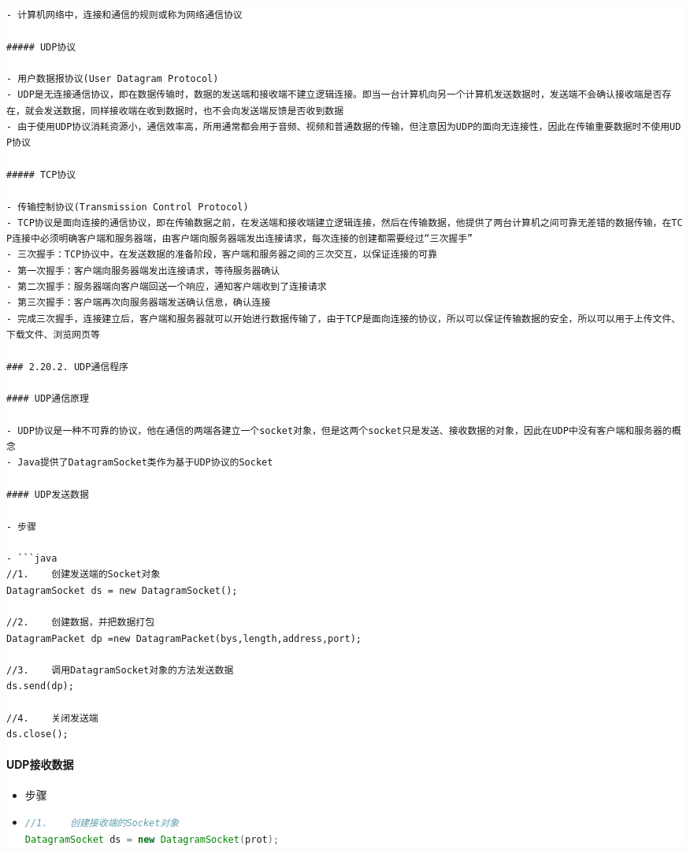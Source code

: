   ```
- 计算机网络中，连接和通信的规则或称为网络通信协议

##### UDP协议

- 用户数据报协议(User Datagram Protocol)
- UDP是无连接通信协议，即在数据传输时，数据的发送端和接收端不建立逻辑连接。即当一台计算机向另一个计算机发送数据时，发送端不会确认接收端是否存在，就会发送数据，同样接收端在收到数据时，也不会向发送端反馈是否收到数据
- 由于使用UDP协议消耗资源小，通信效率高，所用通常都会用于音频、视频和普通数据的传输，但注意因为UDP的面向无连接性，因此在传输重要数据时不使用UDP协议

##### TCP协议

- 传输控制协议(Transmission Control Protocol)
- TCP协议是面向连接的通信协议，即在传输数据之前，在发送端和接收端建立逻辑连接，然后在传输数据，他提供了两台计算机之间可靠无差错的数据传输，在TCP连接中必须明确客户端和服务器端，由客户端向服务器端发出连接请求，每次连接的创建都需要经过“三次握手”
- 三次握手：TCP协议中，在发送数据的准备阶段，客户端和服务器之间的三次交互，以保证连接的可靠
- 第一次握手：客户端向服务器端发出连接请求，等待服务器确认
- 第二次握手：服务器端向客户端回送一个响应，通知客户端收到了连接请求
- 第三次握手：客户端再次向服务器端发送确认信息，确认连接
- 完成三次握手，连接建立后，客户端和服务器就可以开始进行数据传输了，由于TCP是面向连接的协议，所以可以保证传输数据的安全，所以可以用于上传文件、下载文件、浏览网页等

### 2.20.2. UDP通信程序

#### UDP通信原理

- UDP协议是一种不可靠的协议，他在通信的两端各建立一个socket对象，但是这两个socket只是发送、接收数据的对象，因此在UDP中没有客户端和服务器的概念
- Java提供了DatagramSocket类作为基于UDP协议的Socket

#### UDP发送数据

- 步骤

- ```java
  //1.    创建发送端的Socket对象
  DatagramSocket ds = new DatagramSocket();
  
  //2.    创建数据，并把数据打包
  DatagramPacket dp =new DatagramPacket(bys,length,address,port);
  
  //3.    调用DatagramSocket对象的方法发送数据
  ds.send(dp);
  
  //4.    关闭发送端
  ds.close();
  ```

#### UDP接收数据

- 步骤

- ```java
  //1.    创建接收端的Socket对象
  DatagramSocket ds = new DatagramSocket(prot);
  